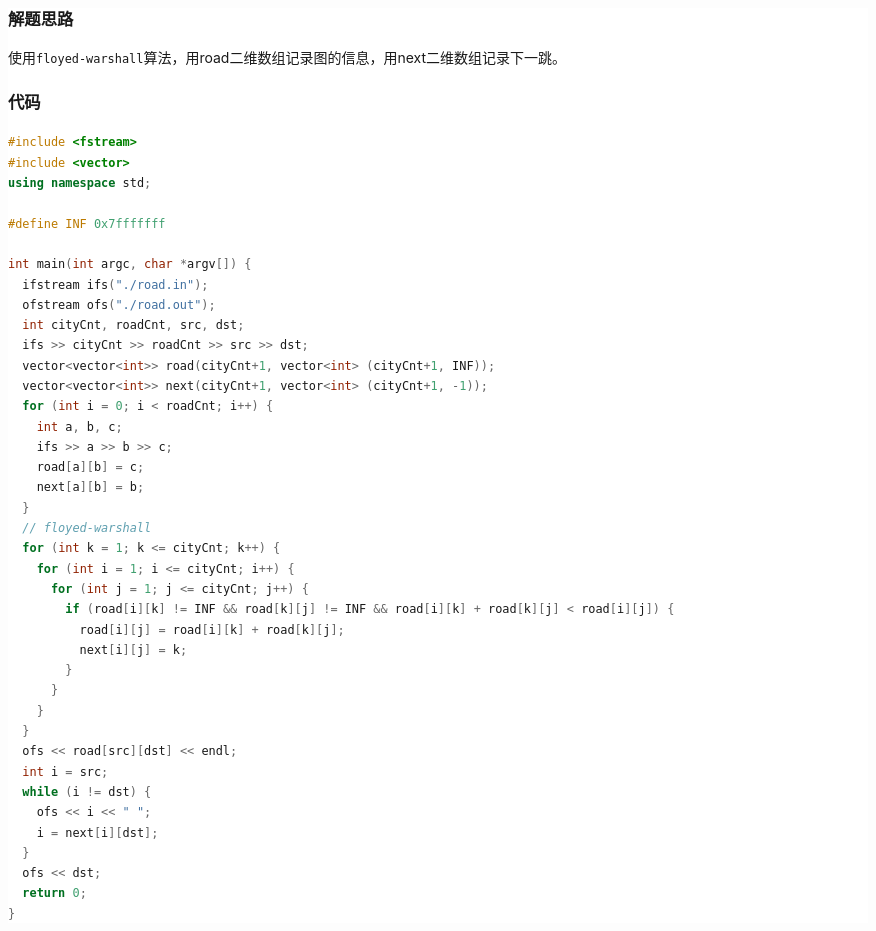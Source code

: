 ### 解题思路

使用`floyed-warshall`算法，用road二维数组记录图的信息，用next二维数组记录下一跳。

### 代码

```cpp
#include <fstream>
#include <vector>
using namespace std;

#define INF 0x7fffffff

int main(int argc, char *argv[]) {
  ifstream ifs("./road.in");
  ofstream ofs("./road.out");
  int cityCnt, roadCnt, src, dst;
  ifs >> cityCnt >> roadCnt >> src >> dst;
  vector<vector<int>> road(cityCnt+1, vector<int> (cityCnt+1, INF));
  vector<vector<int>> next(cityCnt+1, vector<int> (cityCnt+1, -1));
  for (int i = 0; i < roadCnt; i++) {
    int a, b, c;
    ifs >> a >> b >> c;
    road[a][b] = c;
    next[a][b] = b;
  }
  // floyed-warshall
  for (int k = 1; k <= cityCnt; k++) {
    for (int i = 1; i <= cityCnt; i++) {
      for (int j = 1; j <= cityCnt; j++) {
        if (road[i][k] != INF && road[k][j] != INF && road[i][k] + road[k][j] < road[i][j]) {
          road[i][j] = road[i][k] + road[k][j];
          next[i][j] = k;
        }
      }
    }
  }
  ofs << road[src][dst] << endl;
  int i = src;
  while (i != dst) {
    ofs << i << " ";
    i = next[i][dst];
  }
  ofs << dst;
  return 0;
}
```
